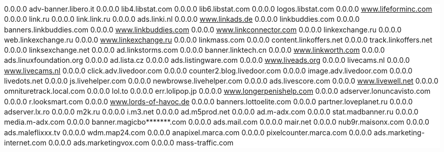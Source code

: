0.0.0.0		adv-banner.libero.it
0.0.0.0		lib4.libstat.com
0.0.0.0		lib6.libstat.com
0.0.0.0		logos.libstat.com
0.0.0.0		www.lifeforminc.com
0.0.0.0		link.ru
0.0.0.0		link.link.ru
0.0.0.0		ads.linki.nl
0.0.0.0		www.linkads.de
0.0.0.0		linkbuddies.com
0.0.0.0		banners.linkbuddies.com
0.0.0.0		www.linkbuddies.com
0.0.0.0		www.linkconnector.com
0.0.0.0		linkexchange.ru
0.0.0.0		web.linkexchange.ru
0.0.0.0		www.linkexchange.ru
0.0.0.0		linkmass.com
0.0.0.0		content.linkoffers.net
0.0.0.0		track.linkoffers.net
0.0.0.0		linksexchange.net
0.0.0.0		ad.linkstorms.com
0.0.0.0		banner.linktech.cn
0.0.0.0		www.linkworth.com
0.0.0.0		ads.linuxfoundation.org
0.0.0.0		ad.lista.cz
0.0.0.0		ads.listingware.com
0.0.0.0		www.liveads.org
0.0.0.0		livecams.nl
0.0.0.0		www.livecams.nl
0.0.0.0		click.adv.livedoor.com
0.0.0.0		counter2.blog.livedoor.com
0.0.0.0		image.adv.livedoor.com
0.0.0.0		livedots.net
0.0.0.0		js.livehelper.com
0.0.0.0		newbrowse.livehelper.com
0.0.0.0		ads.livescore.com
0.0.0.0		www.livewell.net
0.0.0.0		omnituretrack.local.com
0.0.0.0		lol.to
0.0.0.0		err.lolipop.jp
0.0.0.0		www.longerpenishelp.com
0.0.0.0		adserver.lonuncavisto.com
0.0.0.0		r.looksmart.com
0.0.0.0		www.lords-of-havoc.de
0.0.0.0		banners.lottoelite.com
0.0.0.0		partner.loveplanet.ru
0.0.0.0		adserver.lx.ro
0.0.0.0		m2k.ru
0.0.0.0		i.m3.net
0.0.0.0		ad.m5prod.net
0.0.0.0		ad.m-adx.com
0.0.0.0		stat.madbanner.ru
0.0.0.0		media.m-adx.com
0.0.0.0		banner.magicbo*******.com
0.0.0.0		ads.mail.com
0.0.0.0		mair.net
0.0.0.0		nub9r.maisonx.com
0.0.0.0		ads.maleflixxx.tv
0.0.0.0		wdm.map24.com
0.0.0.0		anapixel.marca.com
0.0.0.0		pixelcounter.marca.com
0.0.0.0		ads.marketing-internet.com
0.0.0.0		ads.marketingvox.com
0.0.0.0		mass-traffic.com